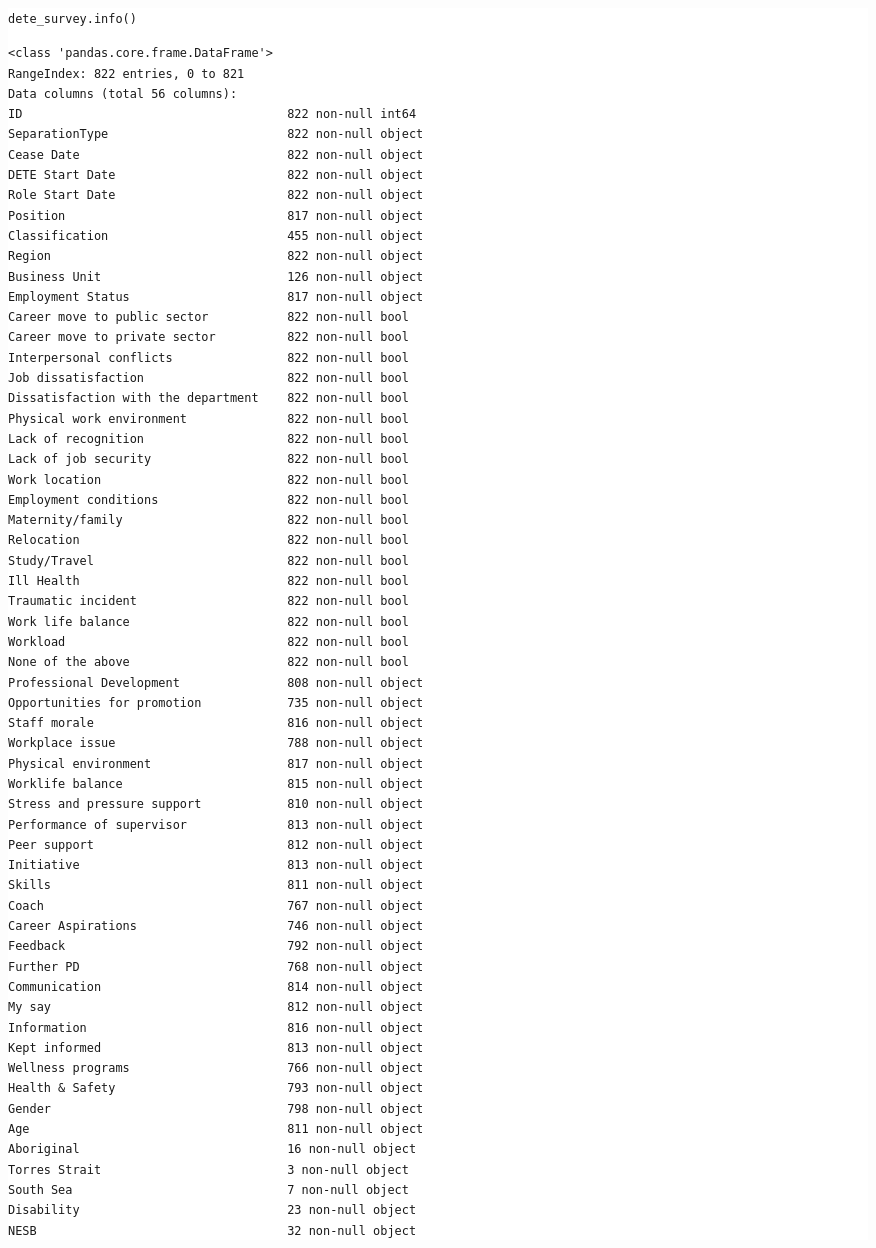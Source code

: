 


```python
dete_survey.info()
```

    <class 'pandas.core.frame.DataFrame'>
    RangeIndex: 822 entries, 0 to 821
    Data columns (total 56 columns):
    ID                                     822 non-null int64
    SeparationType                         822 non-null object
    Cease Date                             822 non-null object
    DETE Start Date                        822 non-null object
    Role Start Date                        822 non-null object
    Position                               817 non-null object
    Classification                         455 non-null object
    Region                                 822 non-null object
    Business Unit                          126 non-null object
    Employment Status                      817 non-null object
    Career move to public sector           822 non-null bool
    Career move to private sector          822 non-null bool
    Interpersonal conflicts                822 non-null bool
    Job dissatisfaction                    822 non-null bool
    Dissatisfaction with the department    822 non-null bool
    Physical work environment              822 non-null bool
    Lack of recognition                    822 non-null bool
    Lack of job security                   822 non-null bool
    Work location                          822 non-null bool
    Employment conditions                  822 non-null bool
    Maternity/family                       822 non-null bool
    Relocation                             822 non-null bool
    Study/Travel                           822 non-null bool
    Ill Health                             822 non-null bool
    Traumatic incident                     822 non-null bool
    Work life balance                      822 non-null bool
    Workload                               822 non-null bool
    None of the above                      822 non-null bool
    Professional Development               808 non-null object
    Opportunities for promotion            735 non-null object
    Staff morale                           816 non-null object
    Workplace issue                        788 non-null object
    Physical environment                   817 non-null object
    Worklife balance                       815 non-null object
    Stress and pressure support            810 non-null object
    Performance of supervisor              813 non-null object
    Peer support                           812 non-null object
    Initiative                             813 non-null object
    Skills                                 811 non-null object
    Coach                                  767 non-null object
    Career Aspirations                     746 non-null object
    Feedback                               792 non-null object
    Further PD                             768 non-null object
    Communication                          814 non-null object
    My say                                 812 non-null object
    Information                            816 non-null object
    Kept informed                          813 non-null object
    Wellness programs                      766 non-null object
    Health & Safety                        793 non-null object
    Gender                                 798 non-null object
    Age                                    811 non-null object
    Aboriginal                             16 non-null object
    Torres Strait                          3 non-null object
    South Sea                              7 non-null object
    Disability                             23 non-null object
    NESB                                   32 non-null object